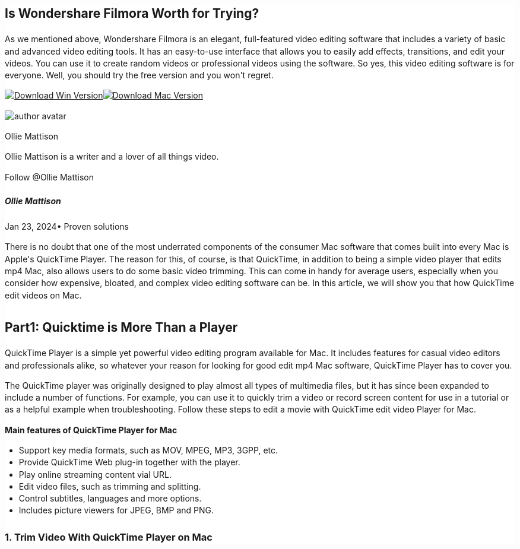 ## Is Wondershare Filmora Worth for Trying?

As we mentioned above, Wondershare Filmora is an elegant, full-featured video editing software that includes a variety of basic and advanced video editing tools. It has an easy-to-use interface that allows you to easily add effects, transitions, and edit your videos. You can use it to create random videos or professional videos using the software. So yes, this video editing software is for everyone. Well, you should try the free version and you won't regret.

[![Download Win Version](https://images.wondershare.com/filmora/guide/download-btn-win.jpg)](https://tools.techidaily.com/wondershare/filmora/download/)[![Download Mac Version](https://images.wondershare.com/filmora/guide/download-btn-mac.jpg)](https://tools.techidaily.com/wondershare/filmora/download/)

![author avatar](https://images.wondershare.com/filmora/article-images/ollie-mattison.jpg)

Ollie Mattison

Ollie Mattison is a writer and a lover of all things video.

Follow @Ollie Mattison

##### Ollie Mattison

 Jan 23, 2024• Proven solutions

There is no doubt that one of the most underrated components of the consumer Mac software that comes built into every Mac is Apple's QuickTime Player. The reason for this, of course, is that QuickTime, in addition to being a simple video player that edits mp4 Mac, also allows users to do some basic video trimming. This can come in handy for average users, especially when you consider how expensive, bloated, and complex video editing software can be. In this article, we will show you that how QuickTime edit videos on Mac.

## Part1: Quicktime is More Than a Player

QuickTime Player is a simple yet powerful video editing program available for Mac. It includes features for casual video editors and professionals alike, so whatever your reason for looking for good edit mp4 Mac software, QuickTime Player has to cover you.

The QuickTime player was originally designed to play almost all types of multimedia files, but it has since been expanded to include a number of functions. For example, you can use it to quickly trim a video or record screen content for use in a tutorial or as a helpful example when troubleshooting. Follow these steps to edit a movie with QuickTime edit video Player for Mac.

**Main features of QuickTime Player for Mac**

* Support key media formats, such as MOV, MPEG, MP3, 3GPP, etc.
* Provide QuickTime Web plug-in together with the player.
* Play online streaming content vial URL.
* Edit video files, such as trimming and splitting.
* Control subtitles, languages and more options.
* Includes picture viewers for JPEG, BMP and PNG.

### 1\. Trim Video With QuickTime Player on Mac
